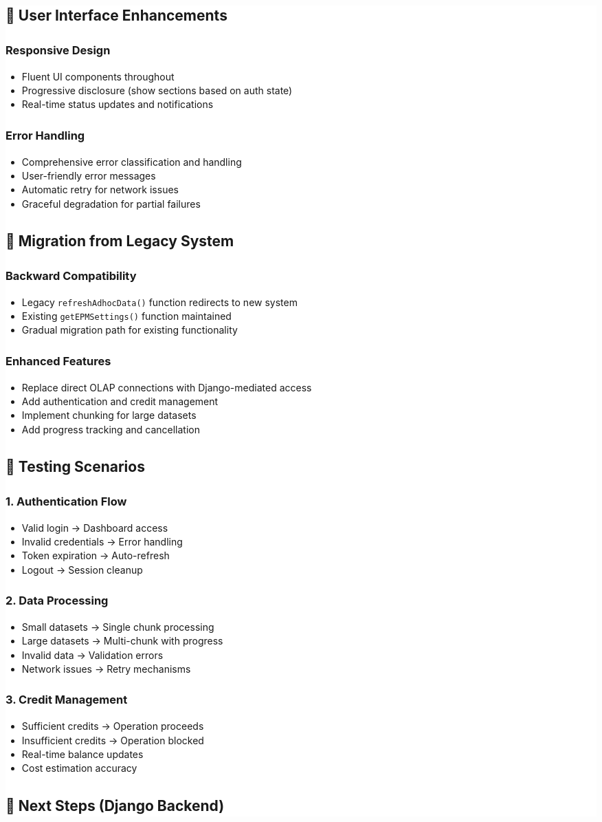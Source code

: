 ## 📱 User Interface Enhancements

### Responsive Design
- Fluent UI components throughout
- Progressive disclosure (show sections based on auth state)
- Real-time status updates and notifications

### Error Handling
- Comprehensive error classification and handling
- User-friendly error messages
- Automatic retry for network issues
- Graceful degradation for partial failures

## 🔄 Migration from Legacy System

### Backward Compatibility
- Legacy `refreshAdhocData()` function redirects to new system
- Existing `getEPMSettings()` function maintained
- Gradual migration path for existing functionality

### Enhanced Features
- Replace direct OLAP connections with Django-mediated access
- Add authentication and credit management
- Implement chunking for large datasets
- Add progress tracking and cancellation

## 🧪 Testing Scenarios

### 1. Authentication Flow
- Valid login → Dashboard access
- Invalid credentials → Error handling
- Token expiration → Auto-refresh
- Logout → Session cleanup

### 2. Data Processing
- Small datasets → Single chunk processing
- Large datasets → Multi-chunk with progress
- Invalid data → Validation errors
- Network issues → Retry mechanisms

### 3. Credit Management
- Sufficient credits → Operation proceeds
- Insufficient credits → Operation blocked
- Real-time balance updates
- Cost estimation accuracy

## 🚧 Next Steps (Django Backend)
